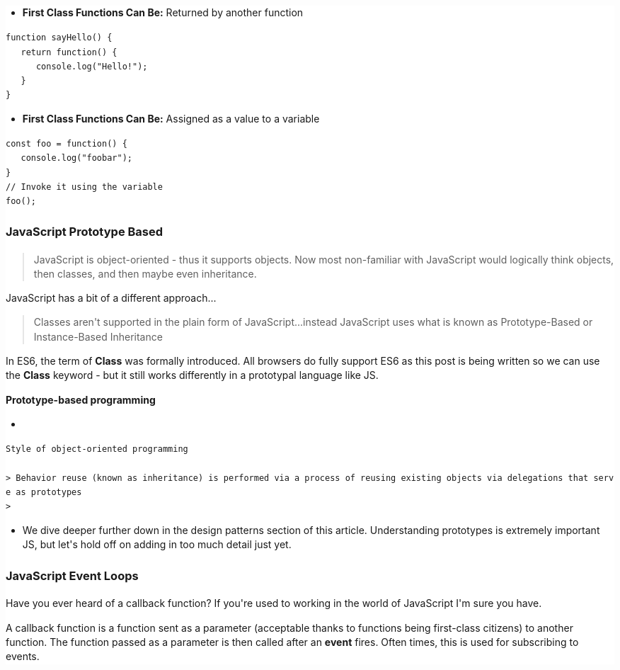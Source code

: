 - **First Class Functions Can Be:** Returned by another function

```
function sayHello() {
   return function() {
      console.log("Hello!");
   }
}

```

- **First Class Functions Can Be:** Assigned as a value to a variable

```
const foo = function() {
   console.log("foobar");
}
// Invoke it using the variable
foo();

```

### JavaScript Prototype Based

> JavaScript is object-oriented - thus it supports objects. Now most non-familiar with JavaScript would logically think objects, then classes, and then maybe even inheritance.
> 

JavaScript has a bit of a different approach...

> Classes aren't supported in the plain form of JavaScript...instead JavaScript uses what is known as Prototype-Based or Instance-Based Inheritance
> 

In ES6, the term of **Class** was formally introduced. All browsers do fully support ES6 as this post is being written so we can use the **Class** keyword - but it still works differently in a prototypal language like JS.

**Prototype-based programming**

- 
    
    Style of object-oriented programming
    
    > Behavior reuse (known as inheritance) is performed via a process of reusing existing objects via delegations that serve as prototypes
    > 
- We dive deeper further down in the design patterns section of this article. Understanding prototypes is extremely important JS, but let's hold off on adding in too much detail just yet.

### JavaScript Event Loops

Have you ever heard of a callback function? If you're used to working in the world of JavaScript I'm sure you have.

A callback function is a function sent as a parameter (acceptable thanks to functions being first-class citizens) to another function. The function passed as a parameter is then called after an **event** fires. Often times, this is used for subscribing to events.

